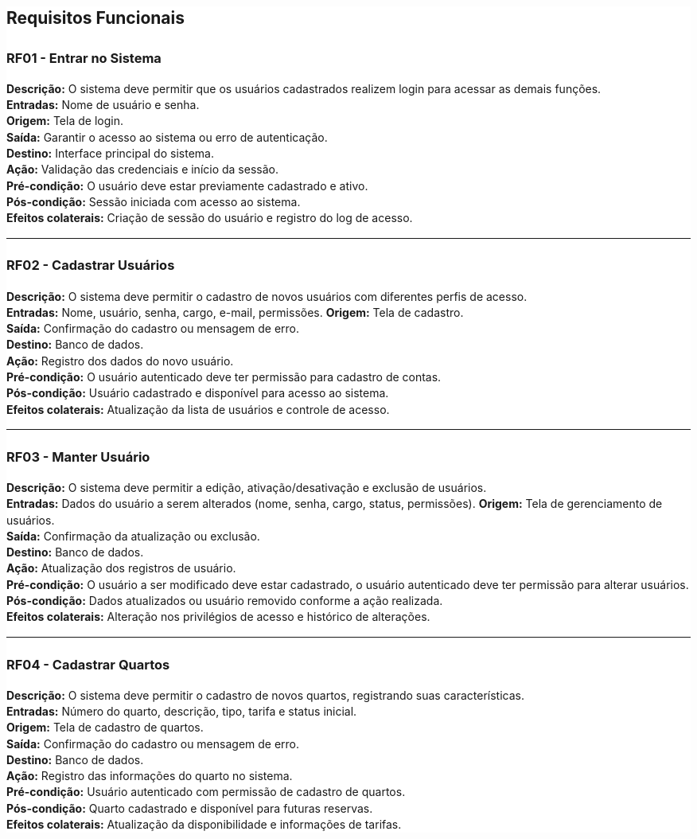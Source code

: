 
## Requisitos Funcionais

### RF01 - Entrar no Sistema

**Descrição:** O sistema deve permitir que os usuários cadastrados realizem login para acessar as demais funções.  
**Entradas:** Nome de usuário e senha.  
**Origem:** Tela de login.  
**Saída:** Garantir o acesso ao sistema ou erro de autenticação.  
**Destino:** Interface principal do sistema.  
**Ação:** Validação das credenciais e início da sessão.  
**Pré-condição:** O usuário deve estar previamente cadastrado e ativo.  
**Pós-condição:** Sessão iniciada com acesso ao sistema.  
**Efeitos colaterais:** Criação de sessão do usuário e registro do log de acesso.

----------

### RF02 - Cadastrar Usuários

**Descrição:** O sistema deve permitir o cadastro de novos usuários com diferentes perfis de acesso.  
**Entradas:** Nome, usuário, senha, cargo, e-mail, permissões.
**Origem:** Tela de cadastro.  
**Saída:** Confirmação do cadastro ou mensagem de erro.  
**Destino:** Banco de dados.  
**Ação:** Registro dos dados do novo usuário.  
**Pré-condição:** O usuário autenticado deve ter permissão para cadastro de contas.  
**Pós-condição:** Usuário cadastrado e disponível para acesso ao sistema.  
**Efeitos colaterais:** Atualização da lista de usuários e controle de acesso.

----------

### RF03 - Manter Usuário

**Descrição:** O sistema deve permitir a edição, ativação/desativação e exclusão de usuários.  
**Entradas:** Dados do usuário a serem alterados (nome, senha, cargo, status, permissões). 
**Origem:** Tela de gerenciamento de usuários.  
**Saída:** Confirmação da atualização ou exclusão.  
**Destino:** Banco de dados.  
**Ação:** Atualização dos registros de usuário.  
**Pré-condição:** O usuário a ser modificado deve estar cadastrado, o usuário autenticado deve ter permissão para alterar usuários.  
**Pós-condição:** Dados atualizados ou usuário removido conforme a ação realizada.  
**Efeitos colaterais:** Alteração nos privilégios de acesso e histórico de alterações.

----------

### RF04 - Cadastrar Quartos

**Descrição:** O sistema deve permitir o cadastro de novos quartos, registrando suas características.  
**Entradas:** Número do quarto, descrição, tipo, tarifa e status inicial.  
**Origem:** Tela de cadastro de quartos.  
**Saída:** Confirmação do cadastro ou mensagem de erro.  
**Destino:** Banco de dados.  
**Ação:** Registro das informações do quarto no sistema.  
**Pré-condição:** Usuário autenticado com permissão de cadastro de quartos.  
**Pós-condição:** Quarto cadastrado e disponível para futuras reservas.  
**Efeitos colaterais:** Atualização da disponibilidade e informações de tarifas.
